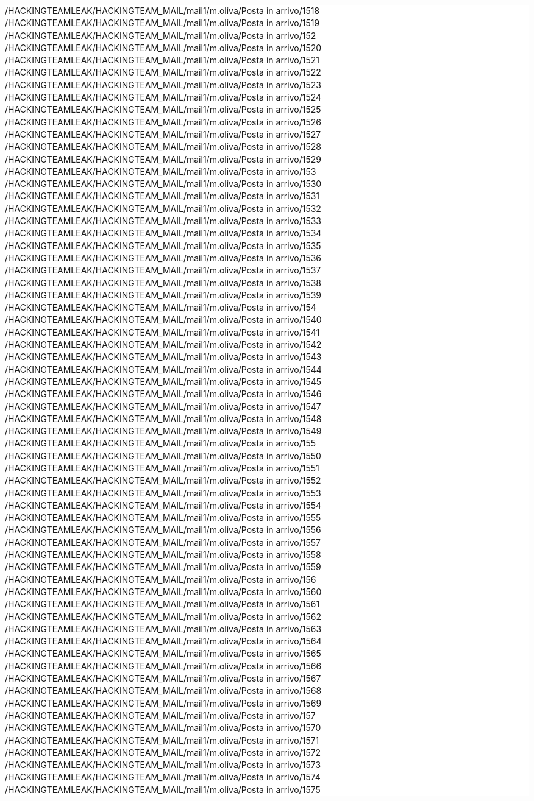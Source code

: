 /HACKINGTEAMLEAK/HACKINGTEAM_MAIL/mail1/m.oliva/Posta in arrivo/1518
/HACKINGTEAMLEAK/HACKINGTEAM_MAIL/mail1/m.oliva/Posta in arrivo/1519
/HACKINGTEAMLEAK/HACKINGTEAM_MAIL/mail1/m.oliva/Posta in arrivo/152
/HACKINGTEAMLEAK/HACKINGTEAM_MAIL/mail1/m.oliva/Posta in arrivo/1520
/HACKINGTEAMLEAK/HACKINGTEAM_MAIL/mail1/m.oliva/Posta in arrivo/1521
/HACKINGTEAMLEAK/HACKINGTEAM_MAIL/mail1/m.oliva/Posta in arrivo/1522
/HACKINGTEAMLEAK/HACKINGTEAM_MAIL/mail1/m.oliva/Posta in arrivo/1523
/HACKINGTEAMLEAK/HACKINGTEAM_MAIL/mail1/m.oliva/Posta in arrivo/1524
/HACKINGTEAMLEAK/HACKINGTEAM_MAIL/mail1/m.oliva/Posta in arrivo/1525
/HACKINGTEAMLEAK/HACKINGTEAM_MAIL/mail1/m.oliva/Posta in arrivo/1526
/HACKINGTEAMLEAK/HACKINGTEAM_MAIL/mail1/m.oliva/Posta in arrivo/1527
/HACKINGTEAMLEAK/HACKINGTEAM_MAIL/mail1/m.oliva/Posta in arrivo/1528
/HACKINGTEAMLEAK/HACKINGTEAM_MAIL/mail1/m.oliva/Posta in arrivo/1529
/HACKINGTEAMLEAK/HACKINGTEAM_MAIL/mail1/m.oliva/Posta in arrivo/153
/HACKINGTEAMLEAK/HACKINGTEAM_MAIL/mail1/m.oliva/Posta in arrivo/1530
/HACKINGTEAMLEAK/HACKINGTEAM_MAIL/mail1/m.oliva/Posta in arrivo/1531
/HACKINGTEAMLEAK/HACKINGTEAM_MAIL/mail1/m.oliva/Posta in arrivo/1532
/HACKINGTEAMLEAK/HACKINGTEAM_MAIL/mail1/m.oliva/Posta in arrivo/1533
/HACKINGTEAMLEAK/HACKINGTEAM_MAIL/mail1/m.oliva/Posta in arrivo/1534
/HACKINGTEAMLEAK/HACKINGTEAM_MAIL/mail1/m.oliva/Posta in arrivo/1535
/HACKINGTEAMLEAK/HACKINGTEAM_MAIL/mail1/m.oliva/Posta in arrivo/1536
/HACKINGTEAMLEAK/HACKINGTEAM_MAIL/mail1/m.oliva/Posta in arrivo/1537
/HACKINGTEAMLEAK/HACKINGTEAM_MAIL/mail1/m.oliva/Posta in arrivo/1538
/HACKINGTEAMLEAK/HACKINGTEAM_MAIL/mail1/m.oliva/Posta in arrivo/1539
/HACKINGTEAMLEAK/HACKINGTEAM_MAIL/mail1/m.oliva/Posta in arrivo/154
/HACKINGTEAMLEAK/HACKINGTEAM_MAIL/mail1/m.oliva/Posta in arrivo/1540
/HACKINGTEAMLEAK/HACKINGTEAM_MAIL/mail1/m.oliva/Posta in arrivo/1541
/HACKINGTEAMLEAK/HACKINGTEAM_MAIL/mail1/m.oliva/Posta in arrivo/1542
/HACKINGTEAMLEAK/HACKINGTEAM_MAIL/mail1/m.oliva/Posta in arrivo/1543
/HACKINGTEAMLEAK/HACKINGTEAM_MAIL/mail1/m.oliva/Posta in arrivo/1544
/HACKINGTEAMLEAK/HACKINGTEAM_MAIL/mail1/m.oliva/Posta in arrivo/1545
/HACKINGTEAMLEAK/HACKINGTEAM_MAIL/mail1/m.oliva/Posta in arrivo/1546
/HACKINGTEAMLEAK/HACKINGTEAM_MAIL/mail1/m.oliva/Posta in arrivo/1547
/HACKINGTEAMLEAK/HACKINGTEAM_MAIL/mail1/m.oliva/Posta in arrivo/1548
/HACKINGTEAMLEAK/HACKINGTEAM_MAIL/mail1/m.oliva/Posta in arrivo/1549
/HACKINGTEAMLEAK/HACKINGTEAM_MAIL/mail1/m.oliva/Posta in arrivo/155
/HACKINGTEAMLEAK/HACKINGTEAM_MAIL/mail1/m.oliva/Posta in arrivo/1550
/HACKINGTEAMLEAK/HACKINGTEAM_MAIL/mail1/m.oliva/Posta in arrivo/1551
/HACKINGTEAMLEAK/HACKINGTEAM_MAIL/mail1/m.oliva/Posta in arrivo/1552
/HACKINGTEAMLEAK/HACKINGTEAM_MAIL/mail1/m.oliva/Posta in arrivo/1553
/HACKINGTEAMLEAK/HACKINGTEAM_MAIL/mail1/m.oliva/Posta in arrivo/1554
/HACKINGTEAMLEAK/HACKINGTEAM_MAIL/mail1/m.oliva/Posta in arrivo/1555
/HACKINGTEAMLEAK/HACKINGTEAM_MAIL/mail1/m.oliva/Posta in arrivo/1556
/HACKINGTEAMLEAK/HACKINGTEAM_MAIL/mail1/m.oliva/Posta in arrivo/1557
/HACKINGTEAMLEAK/HACKINGTEAM_MAIL/mail1/m.oliva/Posta in arrivo/1558
/HACKINGTEAMLEAK/HACKINGTEAM_MAIL/mail1/m.oliva/Posta in arrivo/1559
/HACKINGTEAMLEAK/HACKINGTEAM_MAIL/mail1/m.oliva/Posta in arrivo/156
/HACKINGTEAMLEAK/HACKINGTEAM_MAIL/mail1/m.oliva/Posta in arrivo/1560
/HACKINGTEAMLEAK/HACKINGTEAM_MAIL/mail1/m.oliva/Posta in arrivo/1561
/HACKINGTEAMLEAK/HACKINGTEAM_MAIL/mail1/m.oliva/Posta in arrivo/1562
/HACKINGTEAMLEAK/HACKINGTEAM_MAIL/mail1/m.oliva/Posta in arrivo/1563
/HACKINGTEAMLEAK/HACKINGTEAM_MAIL/mail1/m.oliva/Posta in arrivo/1564
/HACKINGTEAMLEAK/HACKINGTEAM_MAIL/mail1/m.oliva/Posta in arrivo/1565
/HACKINGTEAMLEAK/HACKINGTEAM_MAIL/mail1/m.oliva/Posta in arrivo/1566
/HACKINGTEAMLEAK/HACKINGTEAM_MAIL/mail1/m.oliva/Posta in arrivo/1567
/HACKINGTEAMLEAK/HACKINGTEAM_MAIL/mail1/m.oliva/Posta in arrivo/1568
/HACKINGTEAMLEAK/HACKINGTEAM_MAIL/mail1/m.oliva/Posta in arrivo/1569
/HACKINGTEAMLEAK/HACKINGTEAM_MAIL/mail1/m.oliva/Posta in arrivo/157
/HACKINGTEAMLEAK/HACKINGTEAM_MAIL/mail1/m.oliva/Posta in arrivo/1570
/HACKINGTEAMLEAK/HACKINGTEAM_MAIL/mail1/m.oliva/Posta in arrivo/1571
/HACKINGTEAMLEAK/HACKINGTEAM_MAIL/mail1/m.oliva/Posta in arrivo/1572
/HACKINGTEAMLEAK/HACKINGTEAM_MAIL/mail1/m.oliva/Posta in arrivo/1573
/HACKINGTEAMLEAK/HACKINGTEAM_MAIL/mail1/m.oliva/Posta in arrivo/1574
/HACKINGTEAMLEAK/HACKINGTEAM_MAIL/mail1/m.oliva/Posta in arrivo/1575